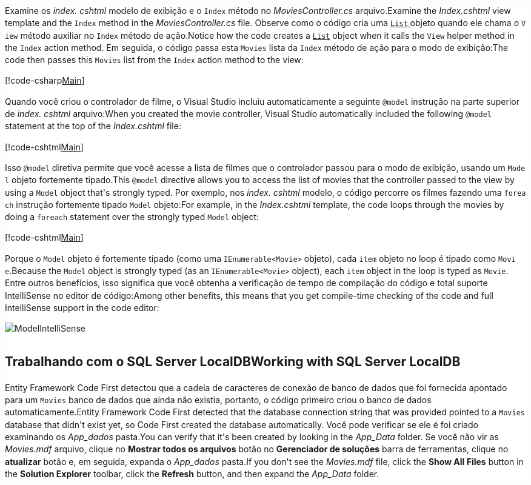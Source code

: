 <span data-ttu-id="d1ef2-158">Examine os *index. cshtml* modelo de exibição e o `Index` método no *MoviesController.cs* arquivo.</span><span class="sxs-lookup"><span data-stu-id="d1ef2-158">Examine the *Index.cshtml* view template and the `Index` method in the *MoviesController.cs* file.</span></span> <span data-ttu-id="d1ef2-159">Observe como o código cria uma [ `List` ](https://msdn.microsoft.com/library/6sh2ey19.aspx) objeto quando ele chama o `View` método auxiliar no `Index` método de ação.</span><span class="sxs-lookup"><span data-stu-id="d1ef2-159">Notice how the code creates a [`List`](https://msdn.microsoft.com/library/6sh2ey19.aspx) object when it calls the `View` helper method in the `Index` action method.</span></span> <span data-ttu-id="d1ef2-160">Em seguida, o código passa esta `Movies` lista da `Index` método de ação para o modo de exibição:</span><span class="sxs-lookup"><span data-stu-id="d1ef2-160">The code then passes this `Movies` list from the `Index` action method to the view:</span></span>

[!code-csharp[Main](accessing-your-models-data-from-a-controller/samples/sample7.cs?highlight=3)]

<span data-ttu-id="d1ef2-161">Quando você criou o controlador de filme, o Visual Studio incluiu automaticamente a seguinte `@model` instrução na parte superior de *index. cshtml* arquivo:</span><span class="sxs-lookup"><span data-stu-id="d1ef2-161">When you created the movie controller, Visual Studio automatically included the following `@model` statement at the top of the *Index.cshtml* file:</span></span>

[!code-cshtml[Main](accessing-your-models-data-from-a-controller/samples/sample8.cshtml)]

<span data-ttu-id="d1ef2-162">Isso `@model` diretiva permite que você acesse a lista de filmes que o controlador passou para o modo de exibição, usando um `Model` objeto fortemente tipado.</span><span class="sxs-lookup"><span data-stu-id="d1ef2-162">This `@model` directive allows you to access the list of movies that the controller passed to the view by using a `Model` object that's strongly typed.</span></span> <span data-ttu-id="d1ef2-163">Por exemplo, nos *index. cshtml* modelo, o código percorre os filmes fazendo uma `foreach` instrução fortemente tipado `Model` objeto:</span><span class="sxs-lookup"><span data-stu-id="d1ef2-163">For example, in the *Index.cshtml* template, the code loops through the movies by doing a `foreach` statement over the strongly typed `Model` object:</span></span>

[!code-cshtml[Main](accessing-your-models-data-from-a-controller/samples/sample9.cshtml?highlight=1,4,7,10,13,16,19-21)]

<span data-ttu-id="d1ef2-164">Porque o `Model` objeto é fortemente tipado (como uma `IEnumerable<Movie>` objeto), cada `item` objeto no loop é tipado como `Movie`.</span><span class="sxs-lookup"><span data-stu-id="d1ef2-164">Because the `Model` object is strongly typed (as an `IEnumerable<Movie>` object), each `item` object in the loop is typed as `Movie`.</span></span> <span data-ttu-id="d1ef2-165">Entre outros benefícios, isso significa que você obtenha a verificação de tempo de compilação do código e total suporte IntelliSense no editor de código:</span><span class="sxs-lookup"><span data-stu-id="d1ef2-165">Among other benefits, this means that you get compile-time checking of the code and full IntelliSense support in the code editor:</span></span>

![ModelIntelliSense](accessing-your-models-data-from-a-controller/_static/image8.png)

## <a name="working-with-sql-server-localdb"></a><span data-ttu-id="d1ef2-167">Trabalhando com o SQL Server LocalDB</span><span class="sxs-lookup"><span data-stu-id="d1ef2-167">Working with SQL Server LocalDB</span></span>

<span data-ttu-id="d1ef2-168">Entity Framework Code First detectou que a cadeia de caracteres de conexão de banco de dados que foi fornecida apontado para um `Movies` banco de dados que ainda não existia, portanto, o código primeiro criou o banco de dados automaticamente.</span><span class="sxs-lookup"><span data-stu-id="d1ef2-168">Entity Framework Code First detected that the database connection string that was provided pointed to a `Movies` database that didn't exist yet, so Code First created the database automatically.</span></span> <span data-ttu-id="d1ef2-169">Você pode verificar se ele é foi criado examinando os *App\_dados* pasta.</span><span class="sxs-lookup"><span data-stu-id="d1ef2-169">You can verify that it's been created by looking in the *App\_Data* folder.</span></span> <span data-ttu-id="d1ef2-170">Se você não vir as *Movies.mdf* arquivo, clique no **Mostrar todos os arquivos** botão no **Gerenciador de soluções** barra de ferramentas, clique no **atualizar** botão e, em seguida, expanda o *App\_dados* pasta.</span><span class="sxs-lookup"><span data-stu-id="d1ef2-170">If you don't see the *Movies.mdf* file, click the **Show All Files** button in the **Solution Explorer** toolbar, click the **Refresh** button, and then expand the *App\_Data* folder.</span></span>
